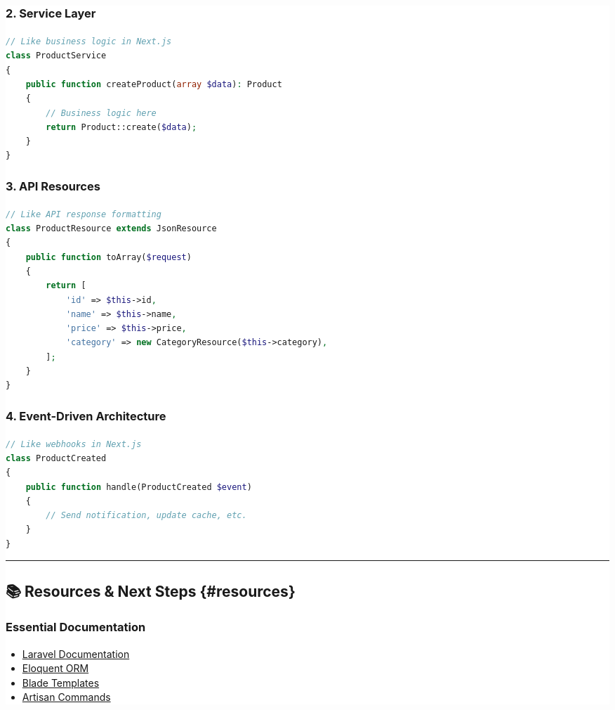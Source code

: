 ### **2. Service Layer**
```php
// Like business logic in Next.js
class ProductService
{
    public function createProduct(array $data): Product
    {
        // Business logic here
        return Product::create($data);
    }
}
```

### **3. API Resources**
```php
// Like API response formatting
class ProductResource extends JsonResource
{
    public function toArray($request)
    {
        return [
            'id' => $this->id,
            'name' => $this->name,
            'price' => $this->price,
            'category' => new CategoryResource($this->category),
        ];
    }
}
```

### **4. Event-Driven Architecture**
```php
// Like webhooks in Next.js
class ProductCreated
{
    public function handle(ProductCreated $event)
    {
        // Send notification, update cache, etc.
    }
}
```

---

## 📚 Resources & Next Steps {#resources}

### **Essential Documentation**
- [Laravel Documentation](https://laravel.com/docs)
- [Eloquent ORM](https://laravel.com/docs/eloquent)
- [Blade Templates](https://laravel.com/docs/blade)
- [Artisan Commands](https://laravel.com/docs/artisan)
